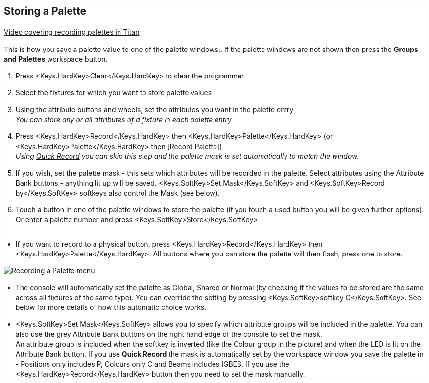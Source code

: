 Storing a Palette
-----------------

[Video covering recording palettes in Titan](https://youtu.be/Hs-xzpD5x8k?t=20)

This is how you save a palette value to one of the palette windows:. If
the palette windows are not shown then press the **Groups and Palettes**
workspace button.

1. Press <Keys.HardKey>Clear</Keys.HardKey> to clear the programmer

2. Select the fixtures for which you want to store palette values

3. Using the attribute buttons and wheels, set the attributes you want
in the palette entry\
*You can store any or all attributes of a fixture in each palette entry*

4. Press <Keys.HardKey>Record</Keys.HardKey> then <Keys.HardKey>Palette</Keys.HardKey> (or <Keys.HardKey>Palette</Keys.HardKey> then \[Record
Palette\])\
*Using [Quick Record](#quick-record) you can skip this
step and the palette mask is set automatically to match the window.*

5. If you wish, set the palette mask - this sets which attributes will
be recorded in the palette. Select attributes using the Attribute Bank
buttons - anything lit up will be saved. <Keys.SoftKey>Set Mask</Keys.SoftKey> and <Keys.SoftKey>Record by</Keys.SoftKey>
softkeys also control the Mask (see below).

6. Touch a button in one of the palette windows to store the palette
(if you touch a used button you will be given further options). Or enter
a palette number and press <Keys.SoftKey>Store</Keys.SoftKey>

---

-   If you want to record to a physical button, press <Keys.HardKey>Record</Keys.HardKey> then
    <Keys.HardKey>Palette</Keys.HardKey>. All buttons where you can store the palette will then
    flash, press one to store.

![Recording a Palette menu](/docs/images/Recording-a-Palette-menu.png)

-   The console will automatically set the palette as Global, Shared or
    Normal (by checking if the values to be stored are the same across
    all fixtures of the same type). You can override the setting by
    pressing <Keys.SoftKey>softkey C</Keys.SoftKey>. See below for more details of how this automatic
    choice works.

-   <Keys.SoftKey>Set Mask</Keys.SoftKey> allows you to specify which attribute groups will be
    included in the palette. You can also use the grey Attribute Bank
    buttons on the right hand edge of the console to set the mask.\
    An attribute group is included when the softkey is inverted (like
    the Colour group in the picture) and when the LED is lit on the
    Attribute Bank button. If you use **[Quick Record](#quick-record)**
    the mask is automatically set by the workspace window you
    save the palette in - Positions only includes P, Colours only C and
    Beams includes IGBES. If you use the <Keys.HardKey>Record</Keys.HardKey> button then you need
    to set the mask manually.
